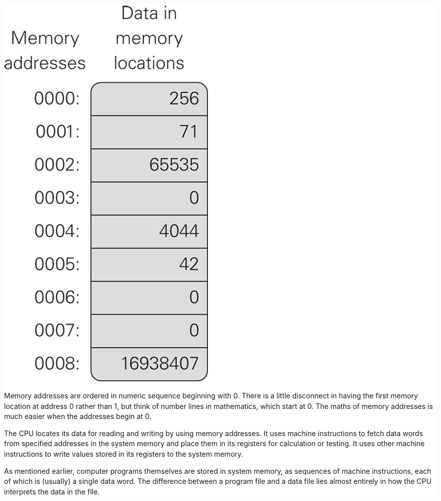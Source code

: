 ![[FIGURE 2-3:](#05_9781119183938-ch02.xhtml#rc02-fig-0003) Memory locations and their addresses](./media/images/9781119183938-fg0203.png)

Memory addresses are ordered in numeric sequence beginning with 0. There is a little disconnect in having the first memory location at address 0 rather than 1, but think of number lines in mathematics, which start at 0. The maths of memory addresses is much easier when the addresses begin at 0.

The CPU locates its data for reading and writing by using memory addresses. It uses machine instructions to fetch data words from specified addresses in the system memory and place them in its registers for calculation or testing. It uses other machine instructions to write values stored in its registers to the system memory.

As mentioned earlier, computer programs themselves are stored in system memory, as sequences of machine instructions, each of which is (usually) a single data word. The difference between a program file and a data file lies almost entirely in how the CPU interprets the data in the file.
